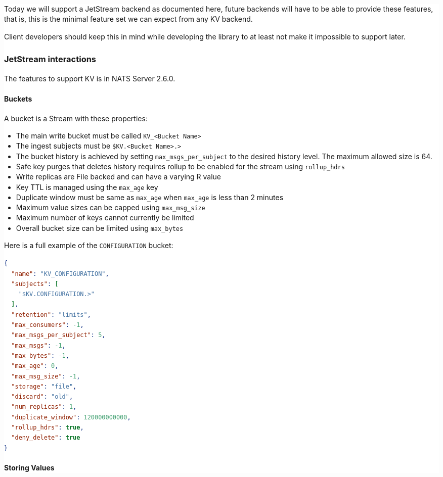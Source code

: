 Today we will support a JetStream backend as documented here, future backends will have to be able to provide these
features, that is, this is the minimal feature set we can expect from any KV backend.

Client developers should keep this in mind while developing the library to at least not make it impossible to support
later.

### JetStream interactions

The features to support KV is in NATS Server 2.6.0.

#### Buckets

A bucket is a Stream with these properties:

 * The main write bucket must be called `KV_<Bucket Name>`
 * The ingest subjects must be `$KV.<Bucket Name>.>`
 * The bucket history is achieved by setting `max_msgs_per_subject` to the desired history level. The maximum allowed size is 64.
 * Safe key purges that deletes history requires rollup to be enabled for the stream using `rollup_hdrs`
 * Write replicas are File backed and can have a varying R value
 * Key TTL is managed using the `max_age` key
 * Duplicate window must be same as `max_age` when `max_age` is less than 2 minutes
 * Maximum value sizes can be capped using `max_msg_size`
 * Maximum number of keys cannot currently be limited
 * Overall bucket size can be limited using `max_bytes`

Here is a full example of the `CONFIGURATION` bucket:

```json
{
  "name": "KV_CONFIGURATION",
  "subjects": [
    "$KV.CONFIGURATION.>"
  ],
  "retention": "limits",
  "max_consumers": -1,
  "max_msgs_per_subject": 5,
  "max_msgs": -1,
  "max_bytes": -1,
  "max_age": 0,
  "max_msg_size": -1,
  "storage": "file",
  "discard": "old",
  "num_replicas": 1,
  "duplicate_window": 120000000000,
  "rollup_hdrs": true,
  "deny_delete": true
}
```

#### Storing Values
